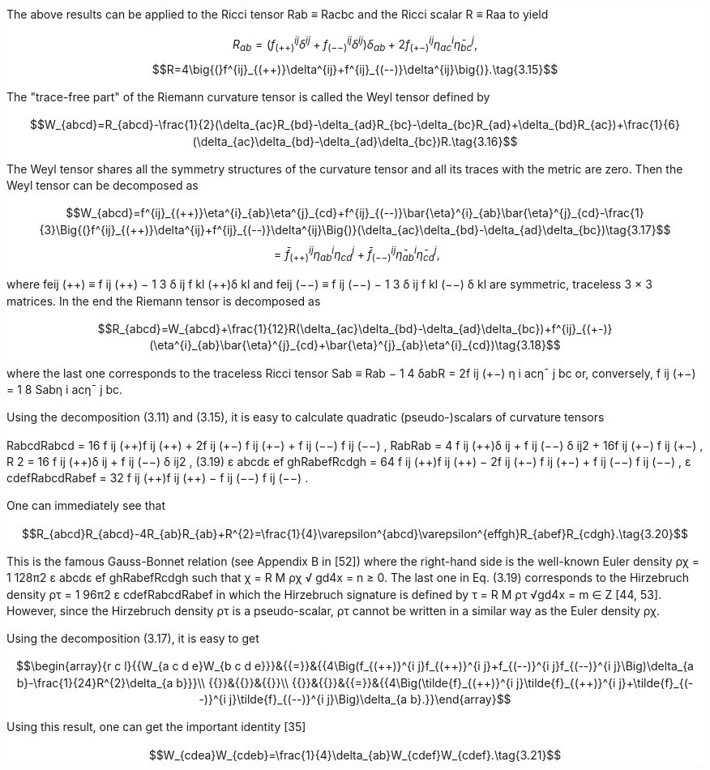 The above results can be applied to the Ricci tensor Rab ≡ Racbc and the Ricci scalar R ≡ Raa to yield

$$R_{ab}=\left(f^{ij}_{(++)}\delta^{ij}+f^{ij}_{(--)}\delta^{ij}\right)\delta_{ab}+2f^{ij}_{(+-)}\eta^{i}_{ac}\bar{\eta}^{j}_{bc},$$ $$R=4\big{(}f^{ij}_{(++)}\delta^{ij}+f^{ij}_{(--)}\delta^{ij}\big{)}.\tag{3.15}$$

The "trace-free part" of the Riemann curvature tensor is called the Weyl tensor defined by

$$W_{abcd}=R_{abcd}-\frac{1}{2}(\delta_{ac}R_{bd}-\delta_{ad}R_{bc}-\delta_{bc}R_{ad}+\delta_{bd}R_{ac})+\frac{1}{6}(\delta_{ac}\delta_{bd}-\delta_{ad}\delta_{bc})R.\tag{3.16}$$

The Weyl tensor shares all the symmetry structures of the curvature tensor and all its traces with the metric are zero. Then the Weyl tensor can be decomposed as

$$W_{abcd}=f^{ij}_{(++)}\eta^{i}_{ab}\eta^{j}_{cd}+f^{ij}_{(--)}\bar{\eta}^{i}_{ab}\bar{\eta}^{j}_{cd}-\frac{1}{3}\Big{(}f^{ij}_{(++)}\delta^{ij}+f^{ij}_{(--)}\delta^{ij}\Big{)}(\delta_{ac}\delta_{bd}-\delta_{ad}\delta_{bc})\tag{3.17}$$ $$=\bar{f}^{ij}_{(++)}\eta^{i}_{ab}\eta^{j}_{cd}+\bar{f}^{ij}_{(--)}\bar{\eta}^{i}_{ab}\bar{\eta}^{j}_{cd},$$

where feij (++) ≡ f ij (++) − 1 3 δ ij f kl (++)δ kl and feij (−−) ≡ f ij (−−) − 1 3 δ ij f kl (−−) δ kl are symmetric, traceless 3 × 3 matrices. In the end the Riemann tensor is decomposed as

$$R_{abcd}=W_{abcd}+\frac{1}{12}R(\delta_{ac}\delta_{bd}-\delta_{ad}\delta_{bc})+f^{ij}_{(+-)}(\eta^{i}_{ab}\bar{\eta}^{j}_{cd}+\bar{\eta}^{j}_{ab}\eta^{i}_{cd})\tag{3.18}$$

where the last one corresponds to the traceless Ricci tensor Sab ≡ Rab − 1 4 δabR = 2f ij (+−) η i acη¯ j bc or, conversely, f ij (+−) = 1 8 Sabη i acη¯ j bc.

Using the decomposition (3.11) and (3.15), it is easy to calculate quadratic (pseudo-)scalars of curvature tensors

RabcdRabcd = 16 f ij (++)f ij (++) + 2f ij (+−) f ij (+−) + f ij (−−) f ij (−−) , RabRab = 4 f ij (++)δ ij + f ij (−−) δ ij2 + 16f ij (+−) f ij (+−) , R 2 = 16 f ij (++)δ ij + f ij (−−) δ ij2 , (3.19) ε abcdε ef ghRabefRcdgh = 64 f ij (++)f ij (++) − 2f ij (+−) f ij (+−) + f ij (−−) f ij (−−) , ε cdefRabcdRabef = 32 f ij (++)f ij (++) − f ij (−−) f ij (−−) .

One can immediately see that

$$R_{abcd}R_{abcd}-4R_{ab}R_{ab}+R^{2}=\frac{1}{4}\varepsilon^{abcd}\varepsilon^{effgh}R_{abef}R_{cdgh}.\tag{3.20}$$

This is the famous Gauss-Bonnet relation (see Appendix B in [52]) where the right-hand side is the well-known Euler density ρχ = 1 128π2 ε abcdε ef ghRabefRcdgh such that χ = R M ρχ √ gd4x = n ≥ 0. The last one in Eq. (3.19) corresponds to the Hirzebruch density ρτ = 1 96π2 ε cdefRabcdRabef in which the Hirzebruch signature is defined by τ = R M ρτ √gd4x = m ∈ Z [44, 53]. However, since the Hirzebruch density ρτ is a pseudo-scalar, ρτ cannot be written in a similar way as the Euler density ρχ.

Using the decomposition (3.17), it is easy to get

$$\begin{array}{r c l}{{W_{a c d e}W_{b c d e}}}&{{=}}&{{4\Big(f_{(++)}^{i j}f_{(++)}^{i j}+f_{(--)}^{i j}f_{(--)}^{i j}\Big)\delta_{a b}-\frac{1}{24}R^{2}\delta_{a b}}}\\ {{}}&{{}}&{{}}\\ {{}}&{{}}&{{=}}&{{4\Big(\tilde{f}_{(++)}^{i j}\tilde{f}_{(++)}^{i j}+\tilde{f}_{(--)}^{i j}\tilde{f}_{(--)}^{i j}\Big)\delta_{a b}.}}\end{array}$$

Using this result, one can get the important identity [35]

$$W_{cdea}W_{cdeb}=\frac{1}{4}\delta_{ab}W_{cdef}W_{cdef}.\tag{3.21}$$
